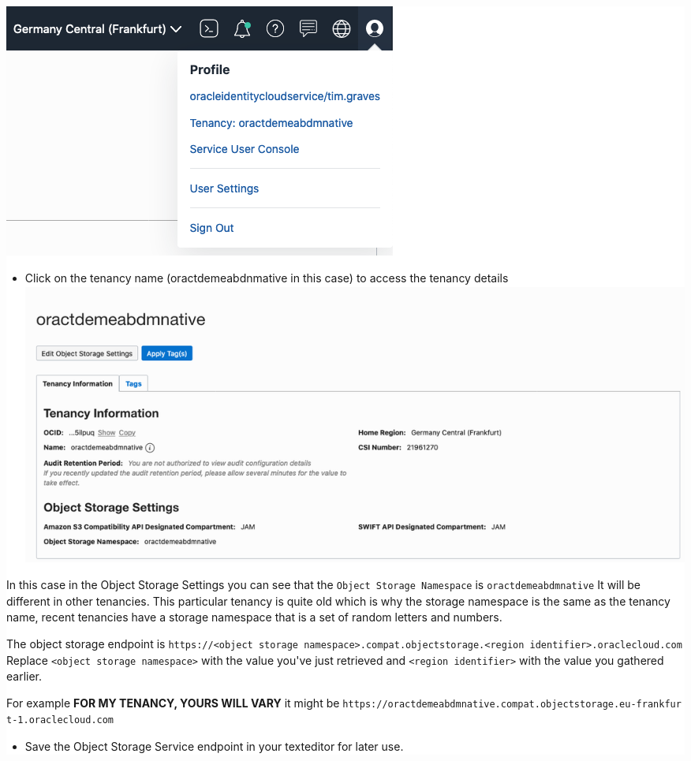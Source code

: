 ![](images/User-profile-details.png)

- Click on the tenancy name (oractdemeabdnmative in this case) to access the tenancy details
![](images/Tenancy-details.png)

In this case in the Object Storage Settings you can see that the `Object Storage Namespace` is `oractdemeabdmnative` It will be different in other tenancies. This particular tenancy is quite old which is why the storage namespace is the same as the tenancy name, recent tenancies have a storage namespace that is a set of random letters and numbers.

The object storage endpoint is `https://<object storage namespace>.compat.objectstorage.<region identifier>.oraclecloud.com` Replace `<object storage namespace>` with the value you've just retrieved and `<region identifier>` with the value you gathered earlier.

For example **FOR MY TENANCY, YOURS WILL VARY** it might be  `https://oractdemeabdmnative.compat.objectstorage.eu-frankfurt-1.oraclecloud.com`

- Save the Object Storage Service endpoint in your texteditor for later use.

